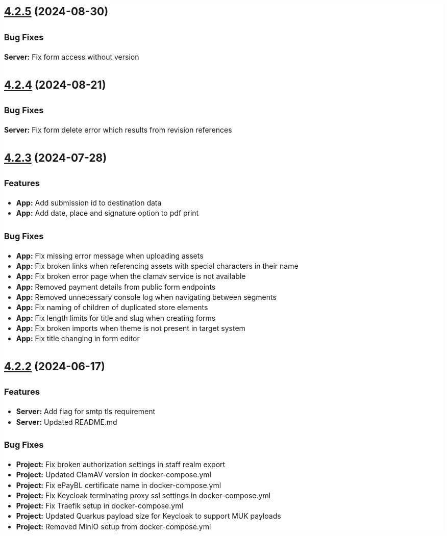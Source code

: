 ## [4.2.5](https://github.com/aivot-digital/gover/compare/v4.2.4...v4.2.5) (2024-08-30)

### Bug Fixes

**Server:** Fix form access without version

## [4.2.4](https://github.com/aivot-digital/gover/compare/v4.2.3...v4.2.4) (2024-08-21)

### Bug Fixes

**Server:** Fix form delete error which results from revision references

## [4.2.3](https://github.com/aivot-digital/gover/compare/v4.2.2...v4.2.3) (2024-07-28)

### Features

* **App:** Add submission id to destination data
* **App:** Add date, place and signature option to pdf print

### Bug Fixes

* **App:** Fix missing error message when uploading assets
* **App:** Fix broken links when referencing assets with special characters in their name
* **App:** Fix broken error page when the clamav service is not available
* **App:** Removed payment details from public form endpoints
* **App:** Removed unnecessary console log when navigating between segments
* **App:** Fix naming of children of duplicated store elements
* **App:** Fix length limits for title and slug when creating forms
* **App:** Fix broken imports when theme is not present in target system
* **App:** Fix title changing in form editor

## [4.2.2](https://github.com/aivot-digital/gover/compare/v4.2.1...v4.2.2) (2024-06-17)

### Features

* **Server:** Add flag for smtp tls requirement
* **Server:** Updated README.md

### Bug Fixes

* **Project:** Fix broken authorization settings in staff realm export
* **Project:** Updated ClamAV version in docker-compose.yml
* **Project:** Fix ePayBL certificate name in docker-compose.yml
* **Project:** Fix Keycloak terminating proxy ssl settings in docker-compose.yml
* **Project:** Fix Traefik setup in docker-compose.yml
* **Project:** Updated Quarkus payload size for Keycloak to support MUK payloads
* **Project:** Removed MinIO setup from docker-compose.yml
